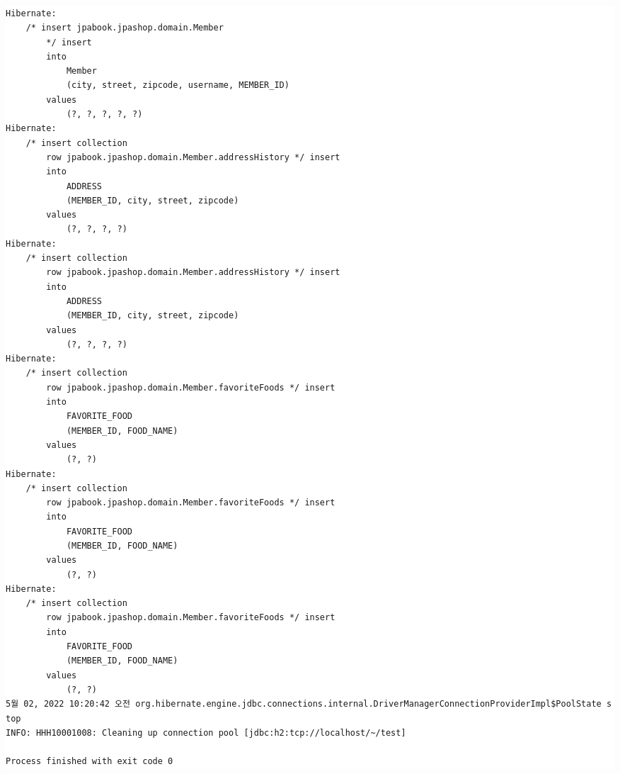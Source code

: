 ```
Hibernate: 
    /* insert jpabook.jpashop.domain.Member
        */ insert 
        into
            Member
            (city, street, zipcode, username, MEMBER_ID) 
        values
            (?, ?, ?, ?, ?)
Hibernate: 
    /* insert collection
        row jpabook.jpashop.domain.Member.addressHistory */ insert 
        into
            ADDRESS
            (MEMBER_ID, city, street, zipcode) 
        values
            (?, ?, ?, ?)
Hibernate: 
    /* insert collection
        row jpabook.jpashop.domain.Member.addressHistory */ insert 
        into
            ADDRESS
            (MEMBER_ID, city, street, zipcode) 
        values
            (?, ?, ?, ?)
Hibernate: 
    /* insert collection
        row jpabook.jpashop.domain.Member.favoriteFoods */ insert 
        into
            FAVORITE_FOOD
            (MEMBER_ID, FOOD_NAME) 
        values
            (?, ?)
Hibernate: 
    /* insert collection
        row jpabook.jpashop.domain.Member.favoriteFoods */ insert 
        into
            FAVORITE_FOOD
            (MEMBER_ID, FOOD_NAME) 
        values
            (?, ?)
Hibernate: 
    /* insert collection
        row jpabook.jpashop.domain.Member.favoriteFoods */ insert 
        into
            FAVORITE_FOOD
            (MEMBER_ID, FOOD_NAME) 
        values
            (?, ?)
5월 02, 2022 10:20:42 오전 org.hibernate.engine.jdbc.connections.internal.DriverManagerConnectionProviderImpl$PoolState stop
INFO: HHH10001008: Cleaning up connection pool [jdbc:h2:tcp://localhost/~/test]

Process finished with exit code 0
```
